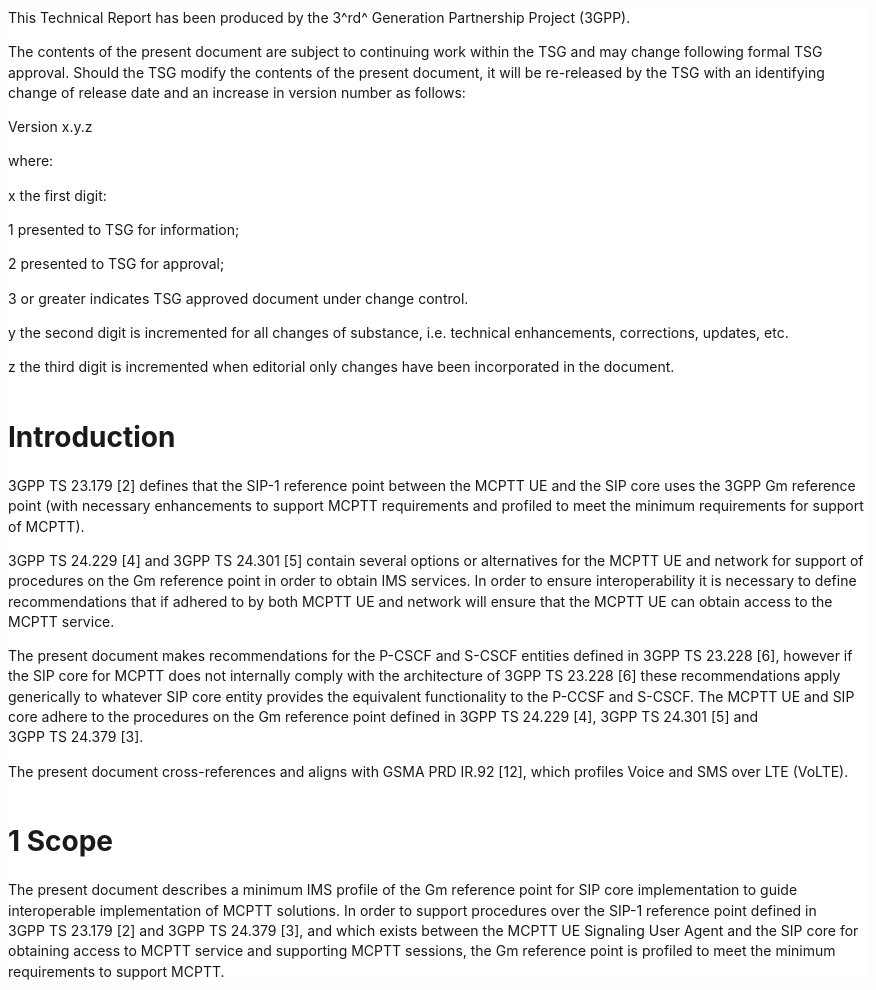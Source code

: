 This Technical Report has been produced by the 3^rd^ Generation
Partnership Project (3GPP).

The contents of the present document are subject to continuing work
within the TSG and may change following formal TSG approval. Should the
TSG modify the contents of the present document, it will be re-released
by the TSG with an identifying change of release date and an increase in
version number as follows:

Version x.y.z

where:

x the first digit:

1 presented to TSG for information;

2 presented to TSG for approval;

3 or greater indicates TSG approved document under change control.

y the second digit is incremented for all changes of substance, i.e.
technical enhancements, corrections, updates, etc.

z the third digit is incremented when editorial only changes have been
incorporated in the document.

Introduction
============

3GPP TS 23.179 \[2\] defines that the SIP-1 reference point between the
MCPTT UE and the SIP core uses the 3GPP Gm reference point (with
necessary enhancements to support MCPTT requirements and profiled to
meet the minimum requirements for support of MCPTT).

3GPP TS 24.229 \[4\] and 3GPP TS 24.301 \[5\] contain several options or
alternatives for the MCPTT UE and network for support of procedures on
the Gm reference point in order to obtain IMS services. In order to
ensure interoperability it is necessary to define recommendations that
if adhered to by both MCPTT UE and network will ensure that the MCPTT UE
can obtain access to the MCPTT service.

The present document makes recommendations for the P-CSCF and S-CSCF
entities defined in 3GPP TS 23.228 \[6\], however if the SIP core for
MCPTT does not internally comply with the architecture of
3GPP TS 23.228 \[6\] these recommendations apply generically to whatever
SIP core entity provides the equivalent functionality to the P-CCSF and
S-CSCF. The MCPTT UE and SIP core adhere to the procedures on the Gm
reference point defined in 3GPP TS 24.229 \[4\], 3GPP TS 24.301 \[5\]
and 3GPP TS 24.379 \[3\].

The present document cross-references and aligns with
GSMA PRD IR.92 \[12\], which profiles Voice and SMS over LTE (VoLTE).

1 Scope
=======

The present document describes a minimum IMS profile of the Gm reference
point for SIP core implementation to guide interoperable implementation
of MCPTT solutions. In order to support procedures over the SIP-1
reference point defined in 3GPP TS 23.179 \[2\] and
3GPP TS 24.379 \[3\], and which exists between the MCPTT UE Signaling
User Agent and the SIP core for obtaining access to MCPTT service and
supporting MCPTT sessions, the Gm reference point is profiled to meet
the minimum requirements to support MCPTT.
